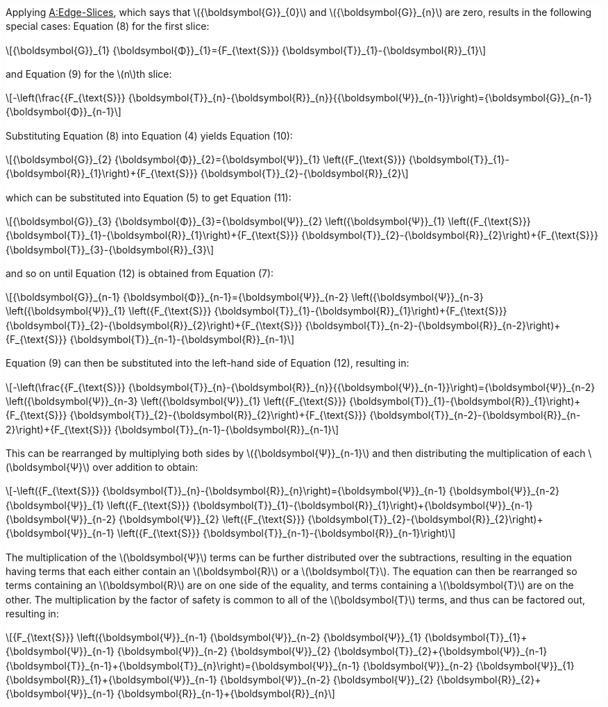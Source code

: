 Applying [A:Edge-Slices](./SecAssumps.md#assumpES), which says that \\({\boldsymbol{G}}\_{0}\\) and \\({\boldsymbol{G}}\_{n}\\) are zero, results in the following special cases: Equation (8) for the first slice:

\\[{\boldsymbol{G}}\_{1} {\boldsymbol{Φ}}\_{1}={F\_{\text{S}}} {\boldsymbol{T}}\_{1}-{\boldsymbol{R}}\_{1}\\]

and Equation (9) for the \\(n\\)th slice:

\\[-\left(\frac{{F\_{\text{S}}} {\boldsymbol{T}}\_{n}-{\boldsymbol{R}}\_{n}}{{\boldsymbol{Ψ}}\_{n-1}}\right)={\boldsymbol{G}}\_{n-1} {\boldsymbol{Φ}}\_{n-1}\\]

Substituting Equation (8) into Equation (4) yields Equation (10):

\\[{\boldsymbol{G}}\_{2} {\boldsymbol{Φ}}\_{2}={\boldsymbol{Ψ}}\_{1} \left({F\_{\text{S}}} {\boldsymbol{T}}\_{1}-{\boldsymbol{R}}\_{1}\right)+{F\_{\text{S}}} {\boldsymbol{T}}\_{2}-{\boldsymbol{R}}\_{2}\\]

which can be substituted into Equation (5) to get Equation (11):

\\[{\boldsymbol{G}}\_{3} {\boldsymbol{Φ}}\_{3}={\boldsymbol{Ψ}}\_{2} \left({\boldsymbol{Ψ}}\_{1} \left({F\_{\text{S}}} {\boldsymbol{T}}\_{1}-{\boldsymbol{R}}\_{1}\right)+{F\_{\text{S}}} {\boldsymbol{T}}\_{2}-{\boldsymbol{R}}\_{2}\right)+{F\_{\text{S}}} {\boldsymbol{T}}\_{3}-{\boldsymbol{R}}\_{3}\\]

and so on until Equation (12) is obtained from Equation (7):

\\[{\boldsymbol{G}}\_{n-1} {\boldsymbol{Φ}}\_{n-1}={\boldsymbol{Ψ}}\_{n-2} \left({\boldsymbol{Ψ}}\_{n-3} \left({\boldsymbol{Ψ}}\_{1} \left({F\_{\text{S}}} {\boldsymbol{T}}\_{1}-{\boldsymbol{R}}\_{1}\right)+{F\_{\text{S}}} {\boldsymbol{T}}\_{2}-{\boldsymbol{R}}\_{2}\right)+{F\_{\text{S}}} {\boldsymbol{T}}\_{n-2}-{\boldsymbol{R}}\_{n-2}\right)+{F\_{\text{S}}} {\boldsymbol{T}}\_{n-1}-{\boldsymbol{R}}\_{n-1}\\]

Equation (9) can then be substituted into the left-hand side of Equation (12), resulting in:

\\[-\left(\frac{{F\_{\text{S}}} {\boldsymbol{T}}\_{n}-{\boldsymbol{R}}\_{n}}{{\boldsymbol{Ψ}}\_{n-1}}\right)={\boldsymbol{Ψ}}\_{n-2} \left({\boldsymbol{Ψ}}\_{n-3} \left({\boldsymbol{Ψ}}\_{1} \left({F\_{\text{S}}} {\boldsymbol{T}}\_{1}-{\boldsymbol{R}}\_{1}\right)+{F\_{\text{S}}} {\boldsymbol{T}}\_{2}-{\boldsymbol{R}}\_{2}\right)+{F\_{\text{S}}} {\boldsymbol{T}}\_{n-2}-{\boldsymbol{R}}\_{n-2}\right)+{F\_{\text{S}}} {\boldsymbol{T}}\_{n-1}-{\boldsymbol{R}}\_{n-1}\\]

This can be rearranged by multiplying both sides by \\({\boldsymbol{Ψ}}\_{n-1}\\) and then distributing the multiplication of each \\(\boldsymbol{Ψ}\\) over addition to obtain:

\\[-\left({F\_{\text{S}}} {\boldsymbol{T}}\_{n}-{\boldsymbol{R}}\_{n}\right)={\boldsymbol{Ψ}}\_{n-1} {\boldsymbol{Ψ}}\_{n-2} {\boldsymbol{Ψ}}\_{1} \left({F\_{\text{S}}} {\boldsymbol{T}}\_{1}-{\boldsymbol{R}}\_{1}\right)+{\boldsymbol{Ψ}}\_{n-1} {\boldsymbol{Ψ}}\_{n-2} {\boldsymbol{Ψ}}\_{2} \left({F\_{\text{S}}} {\boldsymbol{T}}\_{2}-{\boldsymbol{R}}\_{2}\right)+{\boldsymbol{Ψ}}\_{n-1} \left({F\_{\text{S}}} {\boldsymbol{T}}\_{n-1}-{\boldsymbol{R}}\_{n-1}\right)\\]

The multiplication of the \\(\boldsymbol{Ψ}\\) terms can be further distributed over the subtractions, resulting in the equation having terms that each either contain an \\(\boldsymbol{R}\\) or a \\(\boldsymbol{T}\\). The equation can then be rearranged so terms containing an \\(\boldsymbol{R}\\) are on one side of the equality, and terms containing a \\(\boldsymbol{T}\\) are on the other. The multiplication by the factor of safety is common to all of the \\(\boldsymbol{T}\\) terms, and thus can be factored out, resulting in:

\\[{F\_{\text{S}}} \left({\boldsymbol{Ψ}}\_{n-1} {\boldsymbol{Ψ}}\_{n-2} {\boldsymbol{Ψ}}\_{1} {\boldsymbol{T}}\_{1}+{\boldsymbol{Ψ}}\_{n-1} {\boldsymbol{Ψ}}\_{n-2} {\boldsymbol{Ψ}}\_{2} {\boldsymbol{T}}\_{2}+{\boldsymbol{Ψ}}\_{n-1} {\boldsymbol{T}}\_{n-1}+{\boldsymbol{T}}\_{n}\right)={\boldsymbol{Ψ}}\_{n-1} {\boldsymbol{Ψ}}\_{n-2} {\boldsymbol{Ψ}}\_{1} {\boldsymbol{R}}\_{1}+{\boldsymbol{Ψ}}\_{n-1} {\boldsymbol{Ψ}}\_{n-2} {\boldsymbol{Ψ}}\_{2} {\boldsymbol{R}}\_{2}+{\boldsymbol{Ψ}}\_{n-1} {\boldsymbol{R}}\_{n-1}+{\boldsymbol{R}}\_{n}\\]
